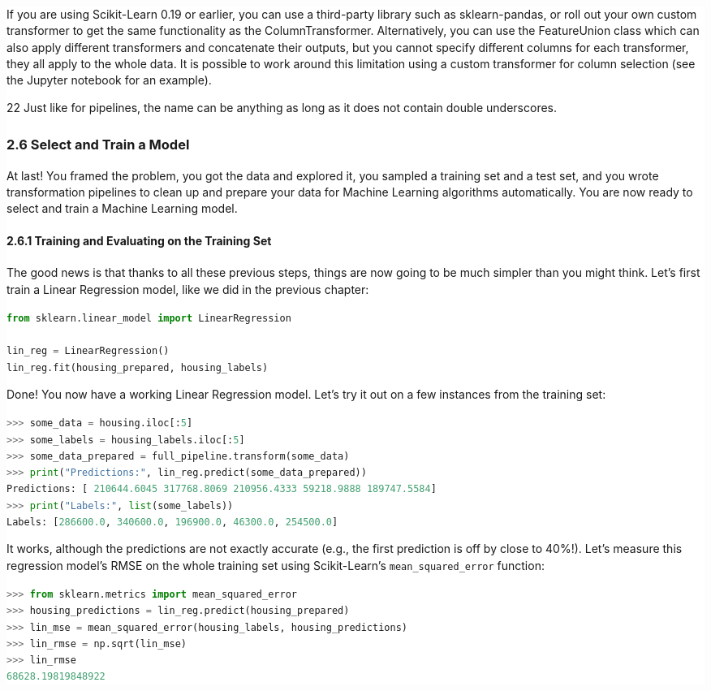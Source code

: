 If you are using Scikit-Learn 0.19 or earlier, you can use a third-party library such as sklearn-pandas, or roll out your own custom transformer to get the same functionality as the ColumnTransformer. Alternatively, you can use the FeatureUnion class which can also apply different transformers and concatenate their outputs, but you cannot specify different columns for each transformer, they all apply to the whole data. It is possible to work around this limitation using a custom transformer for column selection (see the Jupyter notebook for an example).

22 Just like for pipelines, the name can be anything as long as it does not contain double underscores.

### 2.6 Select and Train a Model

At last! You framed the problem, you got the data and explored it, you sampled a training set and a test set, and you wrote transformation pipelines to clean up and prepare your data for Machine Learning algorithms automatically. You are now ready to select and train a Machine Learning model.

#### 2.6.1 Training and Evaluating on the Training Set

The good news is that thanks to all these previous steps, things are now going to be much simpler than you might think. Let’s first train a Linear Regression model, like we did in the previous chapter:

```py
from sklearn.linear_model import LinearRegression

lin_reg = LinearRegression() 
lin_reg.fit(housing_prepared, housing_labels)
```

Done! You now have a working Linear Regression model. Let’s try it out on a few instances from the training set:

```py
>>> some_data = housing.iloc[:5]
>>> some_labels = housing_labels.iloc[:5]
>>> some_data_prepared = full_pipeline.transform(some_data)
>>> print("Predictions:", lin_reg.predict(some_data_prepared)) 
Predictions: [ 210644.6045 317768.8069 210956.4333 59218.9888 189747.5584]
>>> print("Labels:", list(some_labels))
Labels: [286600.0, 340600.0, 196900.0, 46300.0, 254500.0]
```

It works, although the predictions are not exactly accurate (e.g., the first prediction is off by close to 40%!). Let’s measure this regression model’s RMSE on the whole training set using Scikit-Learn’s `mean_squared_error` function:

```py
>>> from sklearn.metrics import mean_squared_error
>>> housing_predictions = lin_reg.predict(housing_prepared)
>>> lin_mse = mean_squared_error(housing_labels, housing_predictions)
>>> lin_rmse = np.sqrt(lin_mse)
>>> lin_rmse
68628.19819848922
```

